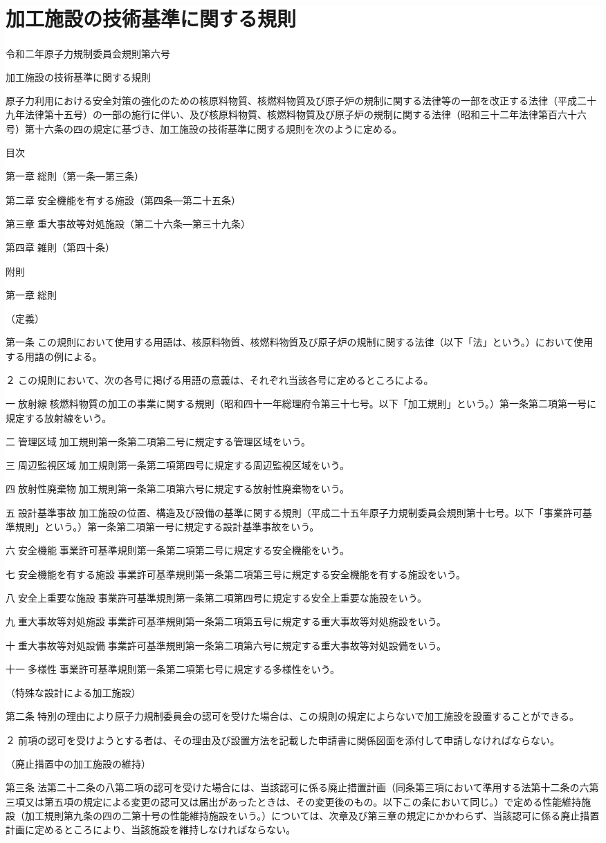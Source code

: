 # 加工施設の技術基準に関する規則

令和二年原子力規制委員会規則第六号

加工施設の技術基準に関する規則

原子力利用における安全対策の強化のための核原料物質、核燃料物質及び原子炉の規制に関する法律等の一部を改正する法律（平成二十九年法律第十五号）の一部の施行に伴い、及び核原料物質、核燃料物質及び原子炉の規制に関する法律（昭和三十二年法律第百六十六号）第十六条の四の規定に基づき、加工施設の技術基準に関する規則を次のように定める。

目次

第一章 総則（第一条―第三条）

第二章 安全機能を有する施設（第四条―第二十五条）

第三章 重大事故等対処施設（第二十六条―第三十九条）

第四章 雑則（第四十条）

附則

第一章 総則

（定義）

第一条 この規則において使用する用語は、核原料物質、核燃料物質及び原子炉の規制に関する法律（以下「法」という。）において使用する用語の例による。

２ この規則において、次の各号に掲げる用語の意義は、それぞれ当該各号に定めるところによる。

一 放射線 核燃料物質の加工の事業に関する規則（昭和四十一年総理府令第三十七号。以下「加工規則」という。）第一条第二項第一号に規定する放射線をいう。

二 管理区域 加工規則第一条第二項第二号に規定する管理区域をいう。

三 周辺監視区域 加工規則第一条第二項第四号に規定する周辺監視区域をいう。

四 放射性廃棄物 加工規則第一条第二項第六号に規定する放射性廃棄物をいう。

五 設計基準事故 加工施設の位置、構造及び設備の基準に関する規則（平成二十五年原子力規制委員会規則第十七号。以下「事業許可基準規則」という。）第一条第二項第一号に規定する設計基準事故をいう。

六 安全機能 事業許可基準規則第一条第二項第二号に規定する安全機能をいう。

七 安全機能を有する施設 事業許可基準規則第一条第二項第三号に規定する安全機能を有する施設をいう。

八 安全上重要な施設 事業許可基準規則第一条第二項第四号に規定する安全上重要な施設をいう。

九 重大事故等対処施設 事業許可基準規則第一条第二項第五号に規定する重大事故等対処施設をいう。

十 重大事故等対処設備 事業許可基準規則第一条第二項第六号に規定する重大事故等対処設備をいう。

十一 多様性 事業許可基準規則第一条第二項第七号に規定する多様性をいう。

（特殊な設計による加工施設）

第二条 特別の理由により原子力規制委員会の認可を受けた場合は、この規則の規定によらないで加工施設を設置することができる。

２ 前項の認可を受けようとする者は、その理由及び設置方法を記載した申請書に関係図面を添付して申請しなければならない。

（廃止措置中の加工施設の維持）

第三条 法第二十二条の八第二項の認可を受けた場合には、当該認可に係る廃止措置計画（同条第三項において準用する法第十二条の六第三項又は第五項の規定による変更の認可又は届出があったときは、その変更後のもの。以下この条において同じ。）で定める性能維持施設（加工規則第九条の四の二第十号の性能維持施設をいう。）については、次章及び第三章の規定にかかわらず、当該認可に係る廃止措置計画に定めるところにより、当該施設を維持しなければならない。
